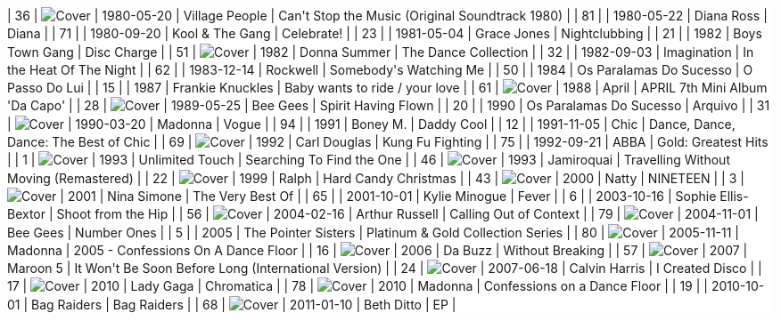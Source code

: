 | 36 | ![Cover](https://i.discogs.com/dkrPAkrCc5MJALav-dS2J_amOD4WMI4pGuBYixyc3zU/rs:fit/g:sm/q:40/h:150/w:150/czM6Ly9kaXNjb2dz/LWRhdGFiYXNlLWlt/YWdlcy9SLTQ3NDAx/MjctMTM3NDAxMjM3/OS02ODcwLmpwZWc.jpeg) | 1980-05-20 | Village People | Can't Stop the Music (Original Soundtrack 1980) |
| 81 |  | 1980-05-22 | Diana Ross | Diana |
| 71 |  | 1980-09-20 | Kool &amp; The Gang | Celebrate! |
| 23 |  | 1981-05-04 | Grace Jones | Nightclubbing |
| 21 |  | 1982 | Boys Town Gang | Disc Charge |
| 51 | ![Cover](https://i.discogs.com/2eht_feZcwNkyDaLGcFY-p3xGwMQT5B3gZ8uJLUhafk/rs:fit/g:sm/q:40/h:150/w:150/czM6Ly9kaXNjb2dz/LWRhdGFiYXNlLWlt/YWdlcy9SLTY4NDcy/NTgtMTQyNzg4NDU4/OS0xNzc3LmpwZWc.jpeg) | 1982 | Donna Summer | The Dance Collection |
| 32 |  | 1982-09-03 | Imagination | In the Heat Of The Night |
| 62 |  | 1983-12-14 | Rockwell | Somebody's Watching Me |
| 50 |  | 1984 | Os Paralamas Do Sucesso | O Passo Do Lui |
| 15 |  | 1987 | Frankie Knuckles | Baby wants to ride / your love |
| 61 | ![Cover](https://i.discogs.com/AfaqaoO2uKTe5OpR-JRYjXRvKR9l73ncrCBUtS5TZkQ/rs:fit/g:sm/q:40/h:150/w:150/czM6Ly9kaXNjb2dz/LWRhdGFiYXNlLWlt/YWdlcy9SLTE4MDIx/Nzc1LTE2MTY3ODE3/NTItMTQzNy5qcGVn.jpeg) | 1988 | April | APRIL 7th Mini Album 'Da Capo' |
| 28 | ![Cover](https://i.discogs.com/S9KXHWrgGpbf8C7lPcQLC4KfIaXG0KojN-LKNNmWg2Q/rs:fit/g:sm/q:40/h:150/w:150/czM6Ly9kaXNjb2dz/LWRhdGFiYXNlLWlt/YWdlcy9SLTY1NDU4/NzYtMTU4OTg0NTk4/Ni01MDc3LmpwZWc.jpeg) | 1989-05-25 | Bee Gees | Spirit Having Flown |
| 20 |  | 1990 | Os Paralamas Do Sucesso | Arquivo |
| 31 | ![Cover](https://i.discogs.com/O0HX35hR-0zUoSdCIq5NL-97t1JNGrJnM7nb4T2dE3A/rs:fit/g:sm/q:40/h:150/w:150/czM6Ly9kaXNjb2dz/LWRhdGFiYXNlLWlt/YWdlcy9SLTk4OTAx/LTE2MDkxNzYzNDct/NjQzNy5qcGVn.jpeg) | 1990-03-20 | Madonna | Vogue |
| 94 |  | 1991 | Boney M. | Daddy Cool |
| 12 |  | 1991-11-05 | Chic | Dance, Dance, Dance: The Best of Chic |
| 69 | ![Cover](https://i.discogs.com/oPVZEDjQScZErOc_fpSrKtwrNVLUNlRZa_cGD2MOdsM/rs:fit/g:sm/q:40/h:150/w:150/czM6Ly9kaXNjb2dz/LWRhdGFiYXNlLWlt/YWdlcy9SLTQxNjU3/ODctMTM1NzQ0MTU0/Ni0xMTU4LmpwZWc.jpeg) | 1992 | Carl Douglas | Kung Fu Fighting |
| 75 |  | 1992-09-21 | ABBA | Gold: Greatest Hits |
| 1 | ![Cover](https://i.discogs.com/PqJTX7Ls4M4zXpzF1bTt0tmhd4Ayxzmb9zI1y2xs-tU/rs:fit/g:sm/q:40/h:150/w:150/czM6Ly9kaXNjb2dz/LWRhdGFiYXNlLWlt/YWdlcy9SLTIzNzY4/MDItMTI4MDQzNzU1/NS5qcGVn.jpeg) | 1993 | Unlimited Touch | Searching To Find the One |
| 46 | ![Cover](https://i.discogs.com/0EL9EOYMbdIkD6jiODZ3AVDCl7cg17hF7sA3_tK36iA/rs:fit/g:sm/q:40/h:150/w:150/czM6Ly9kaXNjb2dz/LWRhdGFiYXNlLWlt/YWdlcy9SLTkwOTMt/MTY3MTE2NjI4OC04/NzY1LmpwZWc.jpeg) | 1993 | Jamiroquai | Travelling Without Moving (Remastered) |
| 22 | ![Cover](https://i.discogs.com/htwU__wZu2t7gk3ZLHb4h6ZQbjoGzhaCIkiCKWrtzeA/rs:fit/g:sm/q:40/h:150/w:150/czM6Ly9kaXNjb2dz/LWRhdGFiYXNlLWlt/YWdlcy9SLTIxOTMy/NjA1LTE2NDM0MDgy/MDctNTA1My5qcGVn.jpeg) | 1999 | Ralph | Hard Candy Christmas |
| 43 | ![Cover](https://i.discogs.com/s6iV7FO64EiOFpgeRoWmt-8QCeTYZs0QwQvHdJ5XjrI/rs:fit/g:sm/q:40/h:150/w:150/czM6Ly9kaXNjb2dz/LWRhdGFiYXNlLWlt/YWdlcy9SLTI0MDU5/OC0xMDgwMzE4NDE0/LmdpZg.jpeg) | 2000 | Natty | NINETEEN |
| 3 | ![Cover](https://i.discogs.com/gzGsOMKki8xn1pCww9rJsULMWrepWxItc7AcYyiEXxg/rs:fit/g:sm/q:40/h:150/w:150/czM6Ly9kaXNjb2dz/LWRhdGFiYXNlLWlt/YWdlcy9SLTgyODU5/NC0xMjM0NjAyMDY5/LmpwZWc.jpeg) | 2001 | Nina Simone | The Very Best Of |
| 65 |  | 2001-10-01 | Kylie Minogue | Fever |
| 6 |  | 2003-10-16 | Sophie Ellis-Bextor | Shoot from the Hip |
| 56 | ![Cover](https://i.discogs.com/SNHt81M3KMBU7U0F3YUH6ThdIE8ULKhDSsnE4KCastc/rs:fit/g:sm/q:40/h:150/w:150/czM6Ly9kaXNjb2dz/LWRhdGFiYXNlLWlt/YWdlcy9SLTIzNDY0/NC0xNjQ1MDk0NzU5/LTk0NTQuanBlZw.jpeg) | 2004-02-16 | Arthur Russell | Calling Out of Context |
| 79 | ![Cover](https://lastfm.freetls.fastly.net/i/u/34s/9dcddf3f24b04eb8ce016aff181e0fd4.png) | 2004-11-01 | Bee Gees | Number Ones |
| 5 |  | 2005 | The Pointer Sisters | Platinum &amp; Gold Collection Series |
| 80 | ![Cover](https://i.discogs.com/ssttpLNTVE7naOK_AZDqHiLb0-5VtNfbdXrfuZ2GuNk/rs:fit/g:sm/q:40/h:150/w:150/czM6Ly9kaXNjb2dz/LWRhdGFiYXNlLWlt/YWdlcy9SLTEwNzkw/MDI1LTE1MDQzNjQz/NTMtODAzOC5qcGVn.jpeg) | 2005-11-11 | Madonna | 2005 - Confessions On A Dance Floor |
| 16 | ![Cover](https://i.discogs.com/CvqlrDLuVfv0W8YDvHW3ZRdOR_lOfMApMTBopRrMS6g/rs:fit/g:sm/q:40/h:150/w:150/czM6Ly9kaXNjb2dz/LWRhdGFiYXNlLWlt/YWdlcy9SLTE0MzQ2/MjEtMTQyNzAyMDQ1/OS04NTEwLmpwZWc.jpeg) | 2006 | Da Buzz | Without Breaking |
| 57 | ![Cover](https://i.discogs.com/LblfozCpZJ3RRT9vol3FSFColvIkG6f_GBeO2b__Lxc/rs:fit/g:sm/q:40/h:150/w:150/czM6Ly9kaXNjb2dz/LWRhdGFiYXNlLWlt/YWdlcy9SLTU4NTI5/NDctMTQwNDQ5Nzgw/NC00OTA3LmpwZWc.jpeg) | 2007 | Maroon 5 | It Won't Be Soon Before Long (International Version) |
| 24 | ![Cover](https://i.discogs.com/wN2OfOlFiRN24XeHS36fMhMgvFAEe468e7QGO9kn_Zk/rs:fit/g:sm/q:40/h:150/w:150/czM6Ly9kaXNjb2dz/LWRhdGFiYXNlLWlt/YWdlcy9SLTEwNjY4/MTQtMTUwMDkwNDM5/NS0yMDE1LmpwZWc.jpeg) | 2007-06-18 | Calvin Harris | I Created Disco |
| 17 | ![Cover](https://i.discogs.com/8QnIJKUuvEQUpsQAehYXq-2CysUM985PUHc3KLjNOAw/rs:fit/g:sm/q:40/h:150/w:150/czM6Ly9kaXNjb2dz/LWRhdGFiYXNlLWlt/YWdlcy9SLTE1MjYw/NzE0LTE1ODg4Mzgx/MzEtNjU2Mi5wbmc.jpeg) | 2010 | Lady Gaga | Chromatica |
| 78 | ![Cover](https://i.discogs.com/vbhUqYkg_OOOSq2iEn3vpDY-MuM_rGhvFHs4JcatpSs/rs:fit/g:sm/q:40/h:150/w:150/czM6Ly9kaXNjb2dz/LWRhdGFiYXNlLWlt/YWdlcy9SLTExMzIz/NjczLTE1MTQyMzA4/MTItOTk1MC5qcGVn.jpeg) | 2010 | Madonna | Confessions on a Dance Floor |
| 19 |  | 2010-10-01 | Bag Raiders | Bag Raiders |
| 68 | ![Cover](https://i.discogs.com/FjT0zjhO6dQjtosF1dX0WHTmcxOyzM_MRZ7YBA8uGNc/rs:fit/g:sm/q:40/h:150/w:150/czM6Ly9kaXNjb2dz/LWRhdGFiYXNlLWlt/YWdlcy9SLTI2NTIw/NDYtMTI5NTAzOTM0/OC5naWY.jpeg) | 2011-01-10 | Beth Ditto | EP |